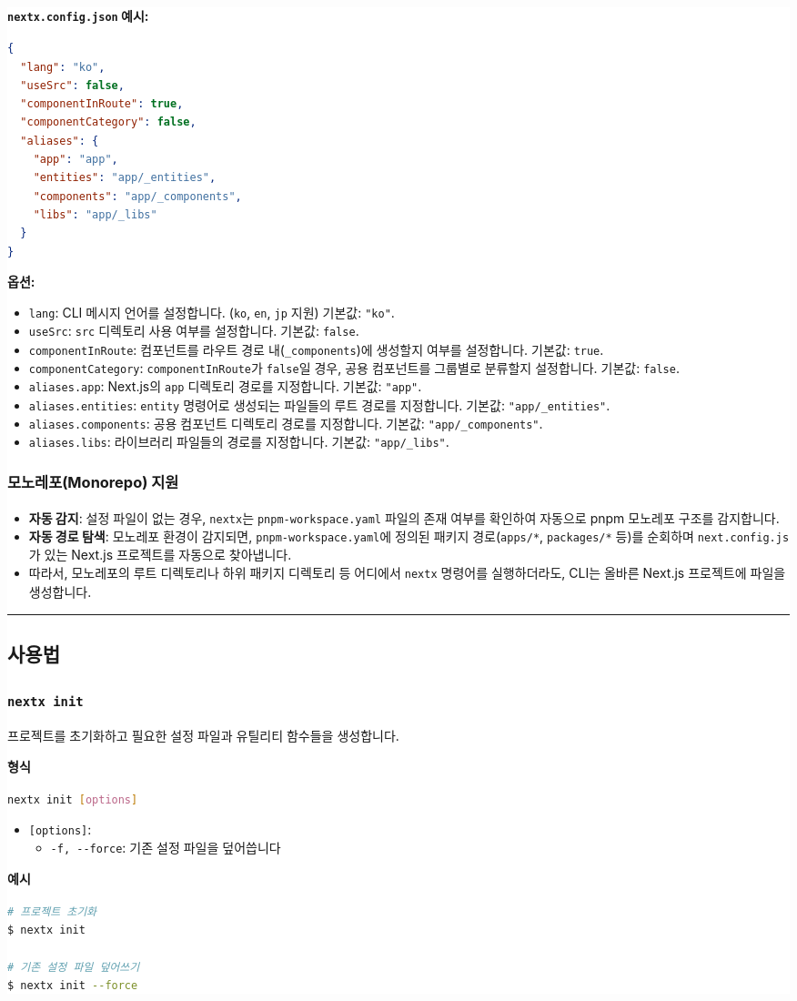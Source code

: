 **`nextx.config.json` 예시:**

```json
{
  "lang": "ko",
  "useSrc": false,
  "componentInRoute": true,
  "componentCategory": false,
  "aliases": {
    "app": "app",
    "entities": "app/_entities",
    "components": "app/_components",
    "libs": "app/_libs"
  }
}
```

**옵션:**

- `lang`: CLI 메시지 언어를 설정합니다. (`ko`, `en`, `jp` 지원) 기본값: `"ko"`.
- `useSrc`: `src` 디렉토리 사용 여부를 설정합니다. 기본값: `false`.
- `componentInRoute`: 컴포넌트를 라우트 경로 내(`_components`)에 생성할지 여부를 설정합니다. 기본값: `true`.
- `componentCategory`: `componentInRoute`가 `false`일 경우, 공용 컴포넌트를 그룹별로 분류할지 설정합니다. 기본값: `false`.
- `aliases.app`: Next.js의 `app` 디렉토리 경로를 지정합니다. 기본값: `"app"`.
- `aliases.entities`: `entity` 명령어로 생성되는 파일들의 루트 경로를 지정합니다. 기본값: `"app/_entities"`.
- `aliases.components`: 공용 컴포넌트 디렉토리 경로를 지정합니다. 기본값: `"app/_components"`.
- `aliases.libs`: 라이브러리 파일들의 경로를 지정합니다. 기본값: `"app/_libs"`.

### 모노레포(Monorepo) 지원

- **자동 감지**: 설정 파일이 없는 경우, `nextx`는 `pnpm-workspace.yaml` 파일의 존재 여부를 확인하여 자동으로 pnpm 모노레포 구조를 감지합니다.
- **자동 경로 탐색**: 모노레포 환경이 감지되면, `pnpm-workspace.yaml`에 정의된 패키지 경로(`apps/*`, `packages/*` 등)를 순회하며 `next.config.js`가 있는 Next.js 프로젝트를 자동으로 찾아냅니다.
- 따라서, 모노레포의 루트 디렉토리나 하위 패키지 디렉토리 등 어디에서 `nextx` 명령어를 실행하더라도, CLI는 올바른 Next.js 프로젝트에 파일을 생성합니다.

---

## 사용법

### `nextx init`

프로젝트를 초기화하고 필요한 설정 파일과 유틸리티 함수들을 생성합니다.

**형식**

```bash
nextx init [options]
```

- `[options]`:
  - `-f, --force`: 기존 설정 파일을 덮어씁니다

**예시**

```bash
# 프로젝트 초기화
$ nextx init

# 기존 설정 파일 덮어쓰기
$ nextx init --force
```
